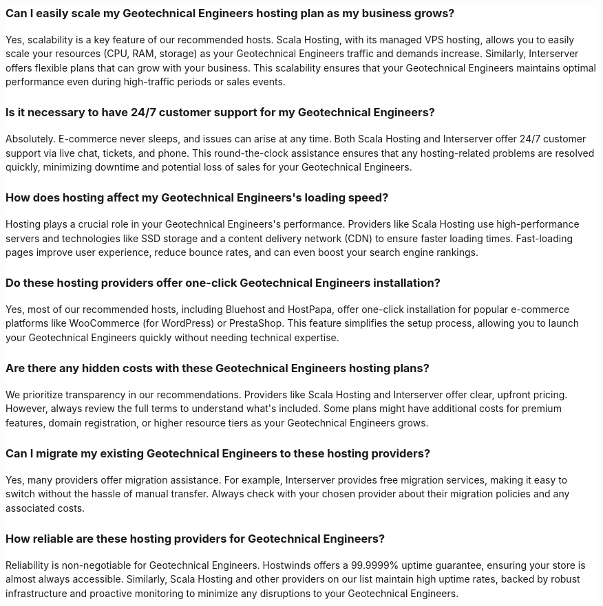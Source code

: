 ### Can I easily scale my Geotechnical Engineers hosting plan as my business grows? 
Yes, scalability is a key feature of our recommended hosts. Scala Hosting, with its managed VPS hosting, allows you to easily scale your resources (CPU, RAM, storage) as your Geotechnical Engineers traffic and demands increase. Similarly, Interserver offers flexible plans that can grow with your business. This scalability ensures that your Geotechnical Engineers maintains optimal performance even during high-traffic periods or sales events.

### Is it necessary to have 24/7 customer support for my Geotechnical Engineers? 
Absolutely. E-commerce never sleeps, and issues can arise at any time. Both Scala Hosting and Interserver offer 24/7 customer support via live chat, tickets, and phone. This round-the-clock assistance ensures that any hosting-related problems are resolved quickly, minimizing downtime and potential loss of sales for your Geotechnical Engineers.

### How does hosting affect my Geotechnical Engineers's loading speed? 
Hosting plays a crucial role in your Geotechnical Engineers's performance. Providers like Scala Hosting use high-performance servers and technologies like SSD storage and a content delivery network (CDN) to ensure faster loading times. Fast-loading pages improve user experience, reduce bounce rates, and can even boost your search engine rankings.

### Do these hosting providers offer one-click Geotechnical Engineers installation? 
Yes, most of our recommended hosts, including Bluehost and HostPapa, offer one-click installation for popular e-commerce platforms like WooCommerce (for WordPress) or PrestaShop. This feature simplifies the setup process, allowing you to launch your Geotechnical Engineers quickly without needing technical expertise.

### Are there any hidden costs with these Geotechnical Engineers hosting plans? 
We prioritize transparency in our recommendations. Providers like Scala Hosting and Interserver offer clear, upfront pricing. However, always review the full terms to understand what's included. Some plans might have additional costs for premium features, domain registration, or higher resource tiers as your Geotechnical Engineers grows.

### Can I migrate my existing Geotechnical Engineers to these hosting providers? 
Yes, many providers offer migration assistance. For example, Interserver provides free migration services, making it easy to switch without the hassle of manual transfer. Always check with your chosen provider about their migration policies and any associated costs.

### How reliable are these hosting providers for Geotechnical Engineers? 
Reliability is non-negotiable for Geotechnical Engineers. Hostwinds offers a 99.9999% uptime guarantee, ensuring your store is almost always accessible. Similarly, Scala Hosting and other providers on our list maintain high uptime rates, backed by robust infrastructure and proactive monitoring to minimize any disruptions to your Geotechnical Engineers.
